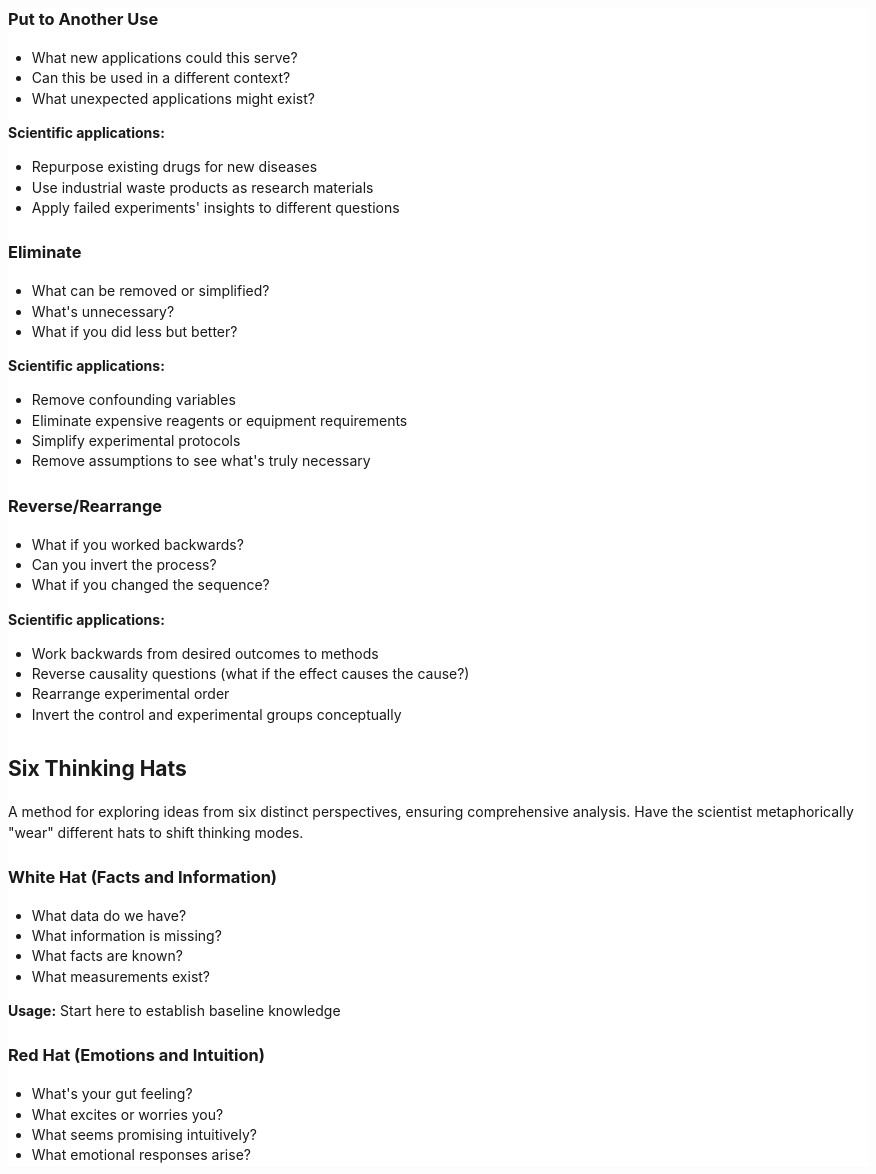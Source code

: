 ### Put to Another Use
- What new applications could this serve?
- Can this be used in a different context?
- What unexpected applications might exist?

**Scientific applications:**
- Repurpose existing drugs for new diseases
- Use industrial waste products as research materials
- Apply failed experiments' insights to different questions

### Eliminate
- What can be removed or simplified?
- What's unnecessary?
- What if you did less but better?

**Scientific applications:**
- Remove confounding variables
- Eliminate expensive reagents or equipment requirements
- Simplify experimental protocols
- Remove assumptions to see what's truly necessary

### Reverse/Rearrange
- What if you worked backwards?
- Can you invert the process?
- What if you changed the sequence?

**Scientific applications:**
- Work backwards from desired outcomes to methods
- Reverse causality questions (what if the effect causes the cause?)
- Rearrange experimental order
- Invert the control and experimental groups conceptually

## Six Thinking Hats

A method for exploring ideas from six distinct perspectives, ensuring comprehensive analysis. Have the scientist metaphorically "wear" different hats to shift thinking modes.

### White Hat (Facts and Information)
- What data do we have?
- What information is missing?
- What facts are known?
- What measurements exist?

**Usage:** Start here to establish baseline knowledge

### Red Hat (Emotions and Intuition)
- What's your gut feeling?
- What excites or worries you?
- What seems promising intuitively?
- What emotional responses arise?
